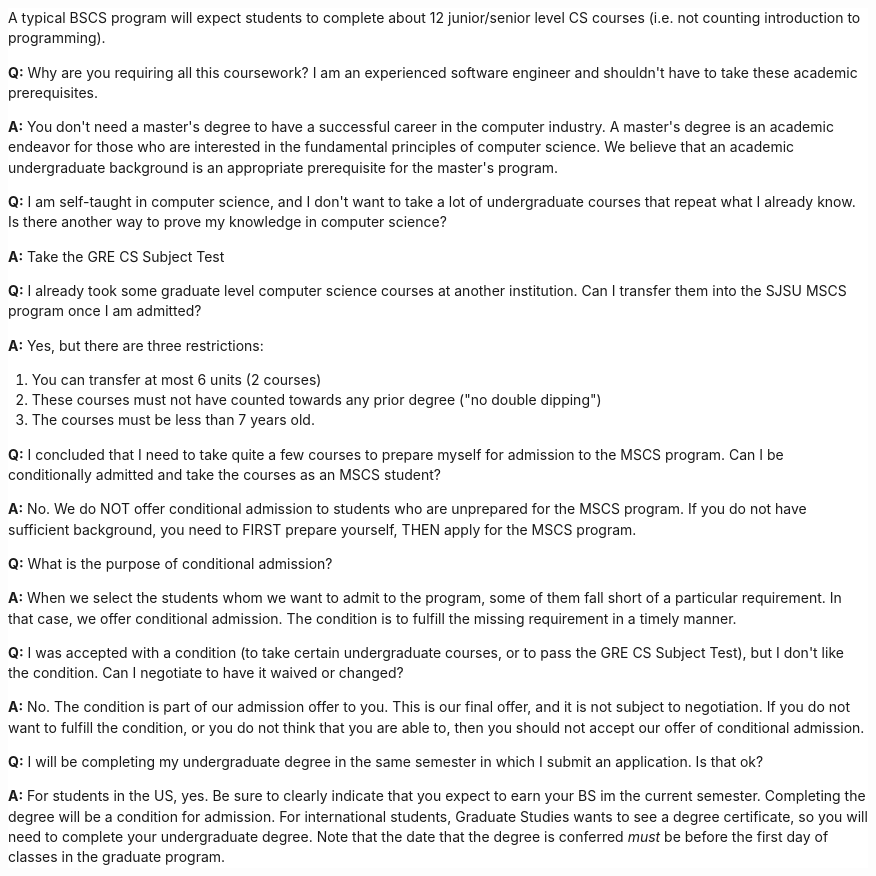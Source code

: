 A typical BSCS program will expect students to complete about 12 junior/senior
level CS courses (i.e. not counting introduction to programming).  

**Q:** Why are you requiring all this coursework? I am an experienced software
engineer and shouldn't have to take these academic prerequisites.

**A:** You don't need a master's degree to have a successful career in the
computer industry. A master's degree is an academic endeavor for those who are
interested in the fundamental principles of computer science. We believe that
an academic undergraduate background is an appropriate prerequisite for the
master's program.

**Q:** I am self-taught in computer science, and I don't want to take a lot of
undergraduate courses that repeat what I already know. Is there another way to
prove my knowledge in computer science?

**A:** Take the GRE CS Subject Test

**Q:** I already took some graduate level computer science courses at another
institution. Can I transfer them into the SJSU MSCS program once I am
admitted?

**A:** Yes, but there are three restrictions:

  1. You can transfer at most 6 units (2 courses)
  2. These courses must not have counted towards any prior degree ("no double dipping")
  3. The courses must be less than 7 years old.  

**Q:** I concluded that I need to take quite a few courses to prepare myself
for admission to the MSCS program. Can I be conditionally admitted and take
the courses as an MSCS student?

**A:** No. We do NOT offer conditional admission to students who are
unprepared for the MSCS program. If you do not have sufficient background, you
need to FIRST prepare yourself, THEN apply for the MSCS program.

**Q:** What is the purpose of conditional admission?

**A:** When we select the students whom we want to admit to the program, some
of them fall short of a particular requirement. In that case, we offer
conditional admission. The condition is to fulfill the missing requirement in
a timely manner.  

**Q:** I was accepted with a condition (to take certain undergraduate courses,
or to pass the GRE CS   Subject Test), but I don't like the condition. Can I
negotiate to have it waived or changed?

**A:** No. The condition is part of our admission offer to you. This is our
final offer, and it is not subject to negotiation. If you do not want to
fulfill the condition, or you do not think that you are able to, then you
should not accept our offer of conditional admission.

**Q:** I will be completing my undergraduate degree in the same semester in
which I submit an application. Is that ok?

**A:** For students in the US, yes. Be sure to clearly indicate that you
expect to earn your BS im the current semester. Completing the degree will be
a condition for admission. For international students, Graduate Studies wants
to see a degree certificate, so you will need to complete your undergraduate
degree. Note that the date that the degree is conferred _must_ be before the
first day of classes in the graduate program.
